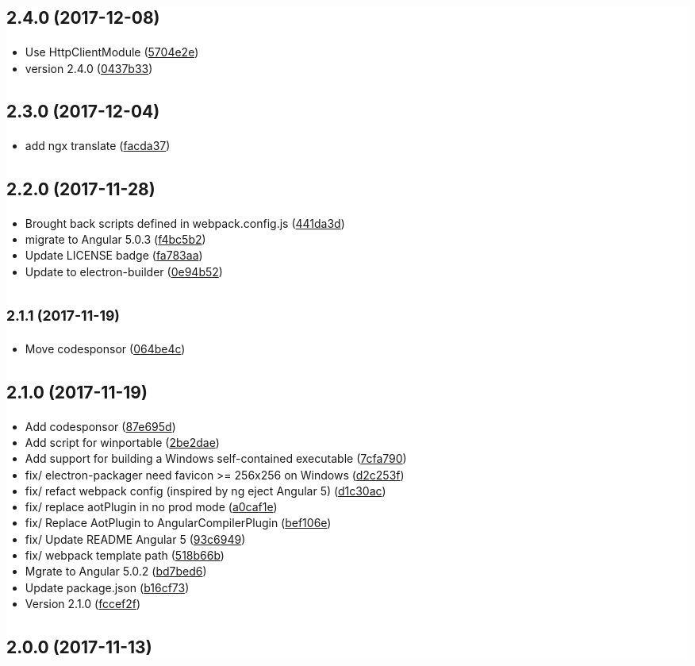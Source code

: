 ## 2.4.0 (2017-12-08)

-   Use HttpClientModule ([5704e2e](https://github.com/maximegris/angular-electron/commit/5704e2e))
-   version 2.4.0 ([0437b33](https://github.com/maximegris/angular-electron/commit/0437b33))

## 2.3.0 (2017-12-04)

-   add ngx translate ([facda37](https://github.com/maximegris/angular-electron/commit/facda37))

## 2.2.0 (2017-11-28)

-   Brought back scripts defined in webpack.config.js ([441da3d](https://github.com/maximegris/angular-electron/commit/441da3d))
-   migrate to Angular 5.0.3 ([f4bc5b2](https://github.com/maximegris/angular-electron/commit/f4bc5b2))
-   Update LICENSE badge ([fa783aa](https://github.com/maximegris/angular-electron/commit/fa783aa))
-   Update to electron-builder ([0e94b52](https://github.com/maximegris/angular-electron/commit/0e94b52))

## <small>2.1.1 (2017-11-19)</small>

-   Move codesponsor ([064be4c](https://github.com/maximegris/angular-electron/commit/064be4c))

## 2.1.0 (2017-11-19)

-   Add codesponsor ([87e695d](https://github.com/maximegris/angular-electron/commit/87e695d))
-   Add script for winportable ([2be2dae](https://github.com/maximegris/angular-electron/commit/2be2dae))
-   Add support for building a Windows self-contained executable ([7cfa790](https://github.com/maximegris/angular-electron/commit/7cfa790))
-   fix/ electron-packager need favicon >= 256x256 on Windows ([d2c253f](https://github.com/maximegris/angular-electron/commit/d2c253f))
-   fix/ refact webpack config (inspired by ng eject Angular 5) ([d1c30ac](https://github.com/maximegris/angular-electron/commit/d1c30ac))
-   fix/ replace aotPlugin in no prod mode ([a0caf1e](https://github.com/maximegris/angular-electron/commit/a0caf1e))
-   fix/ Replace AotPlugin to AngularCompilerPlugin ([bef106e](https://github.com/maximegris/angular-electron/commit/bef106e))
-   fix/ Update README Angular 5 ([93c6949](https://github.com/maximegris/angular-electron/commit/93c6949))
-   fix/ webpack template path ([518b66b](https://github.com/maximegris/angular-electron/commit/518b66b))
-   Mgrate to Angular 5.0.2 ([bd7bed6](https://github.com/maximegris/angular-electron/commit/bd7bed6))
-   Update package.json ([b16cf73](https://github.com/maximegris/angular-electron/commit/b16cf73))
-   Version 2.1.0 ([fccef2f](https://github.com/maximegris/angular-electron/commit/fccef2f))

## 2.0.0 (2017-11-13)
